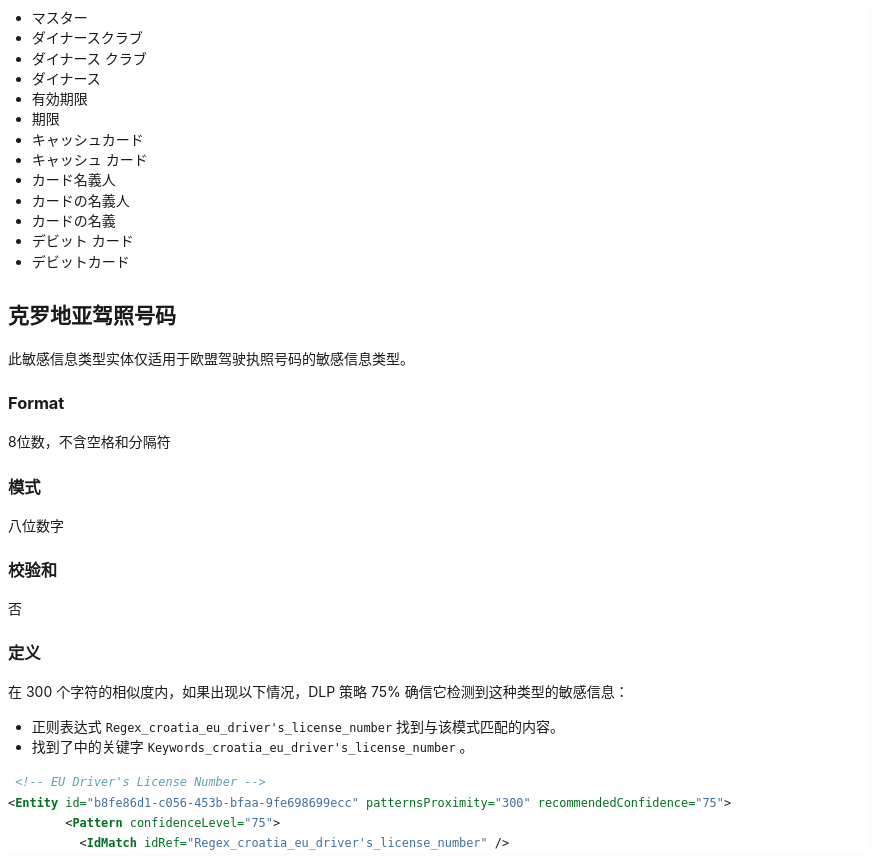 - マスター
- ダイナースクラブ
- ダイナース クラブ
- ダイナース
- 有効期限
- 期限
- キャッシュカード
- キャッシュ カード
- カード名義人
- カードの名義人
- カードの名義
- デビット カード
- デビットカード


## <a name="croatia-drivers-license-number"></a>克罗地亚驾照号码
此敏感信息类型实体仅适用于欧盟驾驶执照号码的敏感信息类型。

### <a name="format"></a>Format

8位数，不含空格和分隔符
  
### <a name="pattern"></a>模式

八位数字
  
### <a name="checksum"></a>校验和

否
  
### <a name="definition"></a>定义

在 300 个字符的相似度内，如果出现以下情况，DLP 策略 75% 确信它检测到这种类型的敏感信息：
  
- 正则表达式  `Regex_croatia_eu_driver's_license_number` 找到与该模式匹配的内容。 
- 找到了中的关键字  `Keywords_croatia_eu_driver's_license_number` 。 

```xml
 <!-- EU Driver's License Number -->
<Entity id="b8fe86d1-c056-453b-bfaa-9fe698699ecc" patternsProximity="300" recommendedConfidence="75">
        <Pattern confidenceLevel="75">
          <IdMatch idRef="Regex_croatia_eu_driver's_license_number" />
